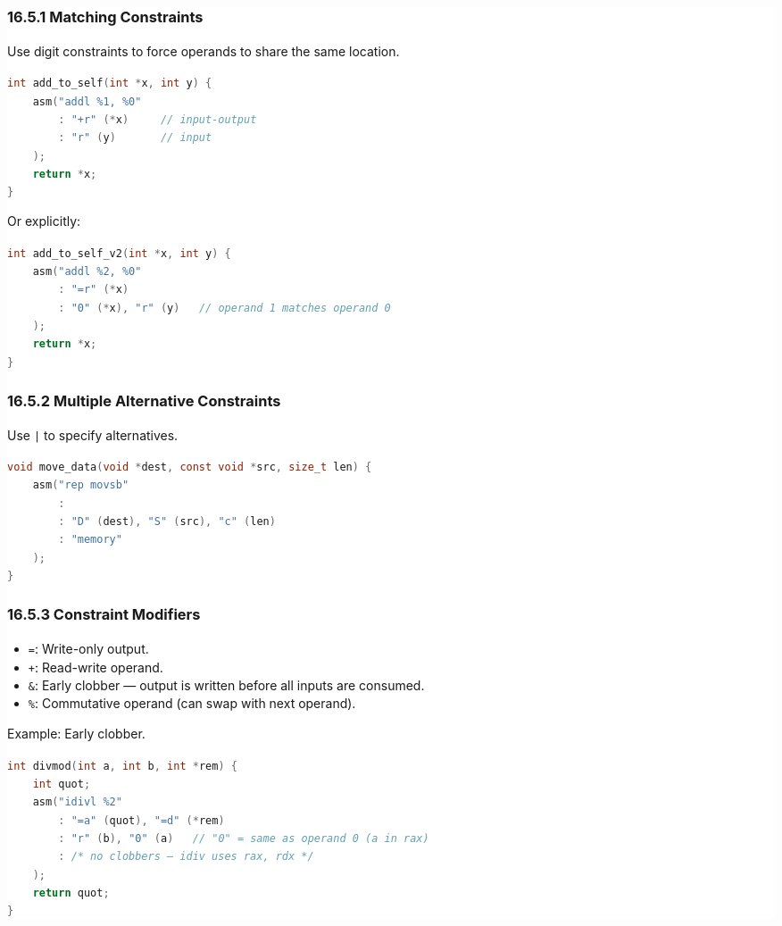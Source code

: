### 16.5.1 Matching Constraints

Use digit constraints to force operands to share the same location.

```c
int add_to_self(int *x, int y) {
    asm("addl %1, %0"
        : "+r" (*x)     // input-output
        : "r" (y)       // input
    );
    return *x;
}
```

Or explicitly:

```c
int add_to_self_v2(int *x, int y) {
    asm("addl %2, %0"
        : "=r" (*x)
        : "0" (*x), "r" (y)   // operand 1 matches operand 0
    );
    return *x;
}
```

### 16.5.2 Multiple Alternative Constraints

Use `|` to specify alternatives.

```c
void move_data(void *dest, const void *src, size_t len) {
    asm("rep movsb"
        :
        : "D" (dest), "S" (src), "c" (len)
        : "memory"
    );
}
```

### 16.5.3 Constraint Modifiers

- `=`: Write-only output.
- `+`: Read-write operand.
- `&`: Early clobber — output is written before all inputs are consumed.
- `%`: Commutative operand (can swap with next operand).

Example: Early clobber.

```c
int divmod(int a, int b, int *rem) {
    int quot;
    asm("idivl %2"
        : "=a" (quot), "=d" (*rem)
        : "r" (b), "0" (a)   // "0" = same as operand 0 (a in rax)
        : /* no clobbers — idiv uses rax, rdx */
    );
    return quot;
}
```
